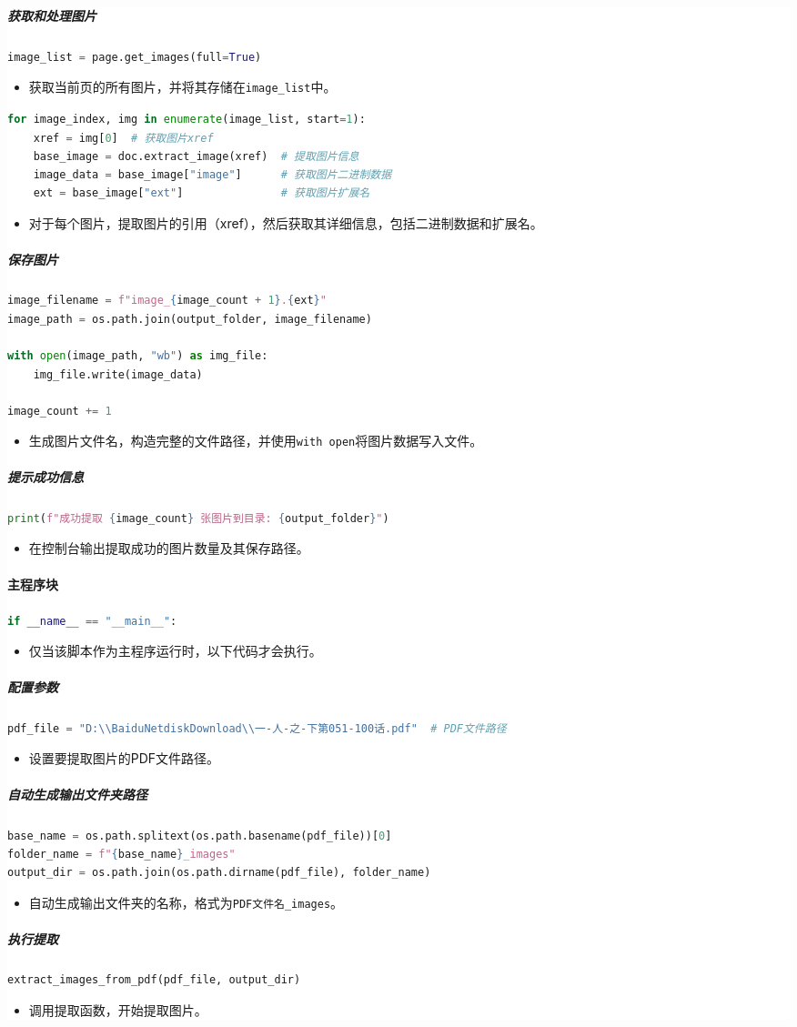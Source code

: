 ##### 获取和处理图片
```python
image_list = page.get_images(full=True)
```
- 获取当前页的所有图片，并将其存储在`image_list`中。

```python
for image_index, img in enumerate(image_list, start=1):
    xref = img[0]  # 获取图片xref
    base_image = doc.extract_image(xref)  # 提取图片信息
    image_data = base_image["image"]      # 获取图片二进制数据
    ext = base_image["ext"]               # 获取图片扩展名
```
- 对于每个图片，提取图片的引用（xref），然后获取其详细信息，包括二进制数据和扩展名。

##### 保存图片
```python
image_filename = f"image_{image_count + 1}.{ext}"
image_path = os.path.join(output_folder, image_filename)

with open(image_path, "wb") as img_file:
    img_file.write(image_data)

image_count += 1
```
- 生成图片文件名，构造完整的文件路径，并使用`with open`将图片数据写入文件。

##### 提示成功信息
```python
print(f"成功提取 {image_count} 张图片到目录: {output_folder}")
```
- 在控制台输出提取成功的图片数量及其保存路径。

#### 主程序块
```python
if __name__ == "__main__":
```
- 仅当该脚本作为主程序运行时，以下代码才会执行。

##### 配置参数
```python
pdf_file = "D:\\BaiduNetdiskDownload\\一-人-之-下第051-100话.pdf"  # PDF文件路径
```
- 设置要提取图片的PDF文件路径。

##### 自动生成输出文件夹路径
```python
base_name = os.path.splitext(os.path.basename(pdf_file))[0]
folder_name = f"{base_name}_images"
output_dir = os.path.join(os.path.dirname(pdf_file), folder_name)
```
- 自动生成输出文件夹的名称，格式为`PDF文件名_images`。

##### 执行提取
```python
extract_images_from_pdf(pdf_file, output_dir)
```
- 调用提取函数，开始提取图片。

